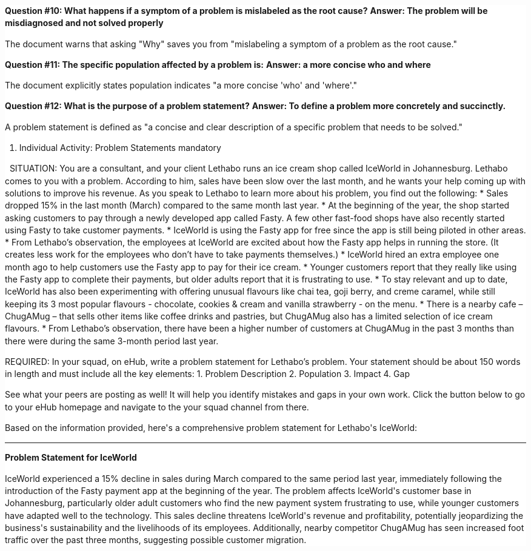 **Question #10: What happens if a symptom of a problem is mislabeled as the root cause?** **Answer: The problem will be misdiagnosed and not solved properly**

The document warns that asking "Why" saves you from "mislabeling a symptom of a problem as the root cause."

**Question #11: The specific population affected by a problem is:** **Answer: a more concise who and where**

The document explicitly states population indicates "a more concise 'who' and 'where'."

**Question #12: What is the purpose of a problem statement?** **Answer: To define a problem more concretely and succinctly.**

A problem statement is defined as "a concise and clear description of a specific problem that needs to be solved."

1. Individual Activity: Problem Statements mandatory

  SITUATION: You are a consultant, and your client Lethabo runs an ice cream shop called IceWorld in Johannesburg. Lethabo comes to you with a problem. According to him, sales have been slow over the last month, and he wants your help coming up with solutions to improve his revenue. As you speak to Lethabo to learn more about his problem, you find out the following: * Sales dropped 15% in the last month (March) compared to the same month last year. * At the beginning of the year, the shop started asking customers to pay through a newly developed app called Fasty. A few other fast-food shops have also recently started using Fasty to take customer payments. * IceWorld is using the Fasty app for free since the app is still being piloted in other areas. * From Lethabo’s observation, the employees at IceWorld are excited about how the Fasty app helps in running the store. (It creates less work for the employees who don’t have to take payments themselves.) * IceWorld hired an extra employee one month ago to help customers use the Fasty app to pay for their ice cream. * Younger customers report that they really like using the Fasty app to complete their payments, but older adults report that it is frustrating to use. * To stay relevant and up to date, IceWorld has also been experimenting with offering unusual flavours like chai tea, goji berry, and creme caramel, while still keeping its 3 most popular flavours - chocolate, cookies & cream and vanilla strawberry - on the menu. * There is a nearby cafe – ChugAMug – that sells other items like coffee drinks and pastries, but ChugAMug also has a limited selection of ice cream flavours. * From Lethabo’s observation, there have been a higher number of customers at ChugAMug in the past 3 months than there were during the same 3-month period last year.

REQUIRED: In your squad, on eHub, write a problem statement for Lethabo’s problem. Your statement should be about 150 words in length and must include all the key elements: 1. Problem Description 2. Population 3. Impact 4. Gap

See what your peers are posting as well! It will help you identify mistakes and gaps in your own work. Click the button below to go to your eHub homepage and navigate to the your squad channel from there.

Based on the information provided, here's a comprehensive problem statement for Lethabo's IceWorld:

---

**Problem Statement for IceWorld**

IceWorld experienced a 15% decline in sales during March compared to the same period last year, immediately following the introduction of the Fasty payment app at the beginning of the year. The problem affects IceWorld's customer base in Johannesburg, particularly older adult customers who find the new payment system frustrating to use, while younger customers have adapted well to the technology. This sales decline threatens IceWorld's revenue and profitability, potentially jeopardizing the business's sustainability and the livelihoods of its employees. Additionally, nearby competitor ChugAMug has seen increased foot traffic over the past three months, suggesting possible customer migration.
